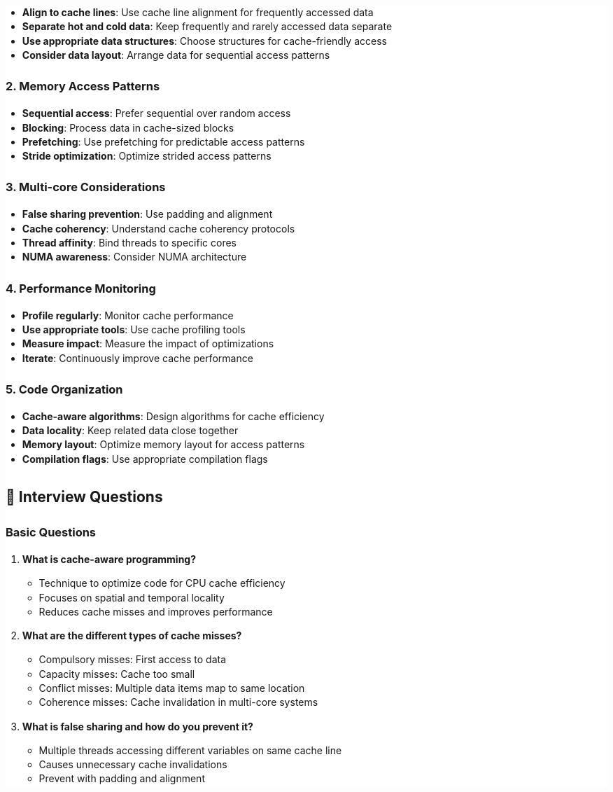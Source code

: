 - **Align to cache lines**: Use cache line alignment for frequently accessed data
- **Separate hot and cold data**: Keep frequently and rarely accessed data separate
- **Use appropriate data structures**: Choose structures for cache-friendly access
- **Consider data layout**: Arrange data for sequential access patterns

### 2. Memory Access Patterns

- **Sequential access**: Prefer sequential over random access
- **Blocking**: Process data in cache-sized blocks
- **Prefetching**: Use prefetching for predictable access patterns
- **Stride optimization**: Optimize strided access patterns

### 3. Multi-core Considerations

- **False sharing prevention**: Use padding and alignment
- **Cache coherency**: Understand cache coherency protocols
- **Thread affinity**: Bind threads to specific cores
- **NUMA awareness**: Consider NUMA architecture

### 4. Performance Monitoring

- **Profile regularly**: Monitor cache performance
- **Use appropriate tools**: Use cache profiling tools
- **Measure impact**: Measure the impact of optimizations
- **Iterate**: Continuously improve cache performance

### 5. Code Organization

- **Cache-aware algorithms**: Design algorithms for cache efficiency
- **Data locality**: Keep related data close together
- **Memory layout**: Optimize memory layout for access patterns
- **Compilation flags**: Use appropriate compilation flags

## 🎯 Interview Questions

### Basic Questions

1. **What is cache-aware programming?**
   - Technique to optimize code for CPU cache efficiency
   - Focuses on spatial and temporal locality
   - Reduces cache misses and improves performance

2. **What are the different types of cache misses?**
   - Compulsory misses: First access to data
   - Capacity misses: Cache too small
   - Conflict misses: Multiple data items map to same location
   - Coherence misses: Cache invalidation in multi-core systems

3. **What is false sharing and how do you prevent it?**
   - Multiple threads accessing different variables on same cache line
   - Causes unnecessary cache invalidations
   - Prevent with padding and alignment
